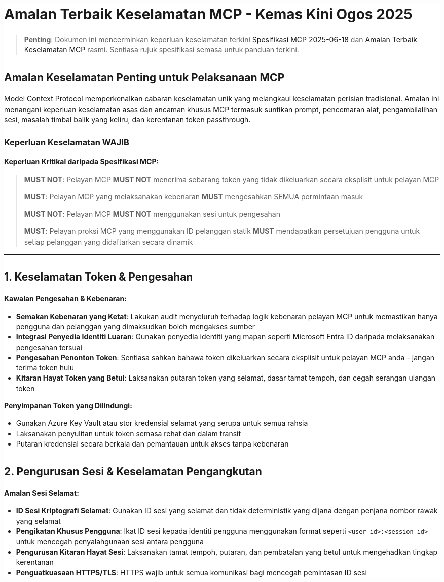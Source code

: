 
# Amalan Terbaik Keselamatan MCP - Kemas Kini Ogos 2025

> **Penting**: Dokumen ini mencerminkan keperluan keselamatan terkini [Spesifikasi MCP 2025-06-18](https://spec.modelcontextprotocol.io/specification/2025-06-18/) dan [Amalan Terbaik Keselamatan MCP](https://modelcontextprotocol.io/specification/2025-06-18/basic/security_best_practices) rasmi. Sentiasa rujuk spesifikasi semasa untuk panduan terkini.

## Amalan Keselamatan Penting untuk Pelaksanaan MCP

Model Context Protocol memperkenalkan cabaran keselamatan unik yang melangkaui keselamatan perisian tradisional. Amalan ini menangani keperluan keselamatan asas dan ancaman khusus MCP termasuk suntikan prompt, pencemaran alat, pengambilalihan sesi, masalah timbal balik yang keliru, dan kerentanan token passthrough.

### **Keperluan Keselamatan WAJIB**

**Keperluan Kritikal daripada Spesifikasi MCP:**

> **MUST NOT**: Pelayan MCP **MUST NOT** menerima sebarang token yang tidak dikeluarkan secara eksplisit untuk pelayan MCP  
> 
> **MUST**: Pelayan MCP yang melaksanakan kebenaran **MUST** mengesahkan SEMUA permintaan masuk  
>  
> **MUST NOT**: Pelayan MCP **MUST NOT** menggunakan sesi untuk pengesahan  
>
> **MUST**: Pelayan proksi MCP yang menggunakan ID pelanggan statik **MUST** mendapatkan persetujuan pengguna untuk setiap pelanggan yang didaftarkan secara dinamik  

---

## 1. **Keselamatan Token & Pengesahan**

**Kawalan Pengesahan & Kebenaran:**
   - **Semakan Kebenaran yang Ketat**: Lakukan audit menyeluruh terhadap logik kebenaran pelayan MCP untuk memastikan hanya pengguna dan pelanggan yang dimaksudkan boleh mengakses sumber
   - **Integrasi Penyedia Identiti Luaran**: Gunakan penyedia identiti yang mapan seperti Microsoft Entra ID daripada melaksanakan pengesahan tersuai
   - **Pengesahan Penonton Token**: Sentiasa sahkan bahawa token dikeluarkan secara eksplisit untuk pelayan MCP anda - jangan terima token hulu
   - **Kitaran Hayat Token yang Betul**: Laksanakan putaran token yang selamat, dasar tamat tempoh, dan cegah serangan ulangan token

**Penyimpanan Token yang Dilindungi:**
   - Gunakan Azure Key Vault atau stor kredensial selamat yang serupa untuk semua rahsia
   - Laksanakan penyulitan untuk token semasa rehat dan dalam transit
   - Putaran kredensial secara berkala dan pemantauan untuk akses tanpa kebenaran

## 2. **Pengurusan Sesi & Keselamatan Pengangkutan**

**Amalan Sesi Selamat:**
   - **ID Sesi Kriptografi Selamat**: Gunakan ID sesi yang selamat dan tidak deterministik yang dijana dengan penjana nombor rawak yang selamat
   - **Pengikatan Khusus Pengguna**: Ikat ID sesi kepada identiti pengguna menggunakan format seperti `<user_id>:<session_id>` untuk mencegah penyalahgunaan sesi antara pengguna
   - **Pengurusan Kitaran Hayat Sesi**: Laksanakan tamat tempoh, putaran, dan pembatalan yang betul untuk mengehadkan tingkap kerentanan
   - **Penguatkuasaan HTTPS/TLS**: HTTPS wajib untuk semua komunikasi bagi mencegah pemintasan ID sesi
